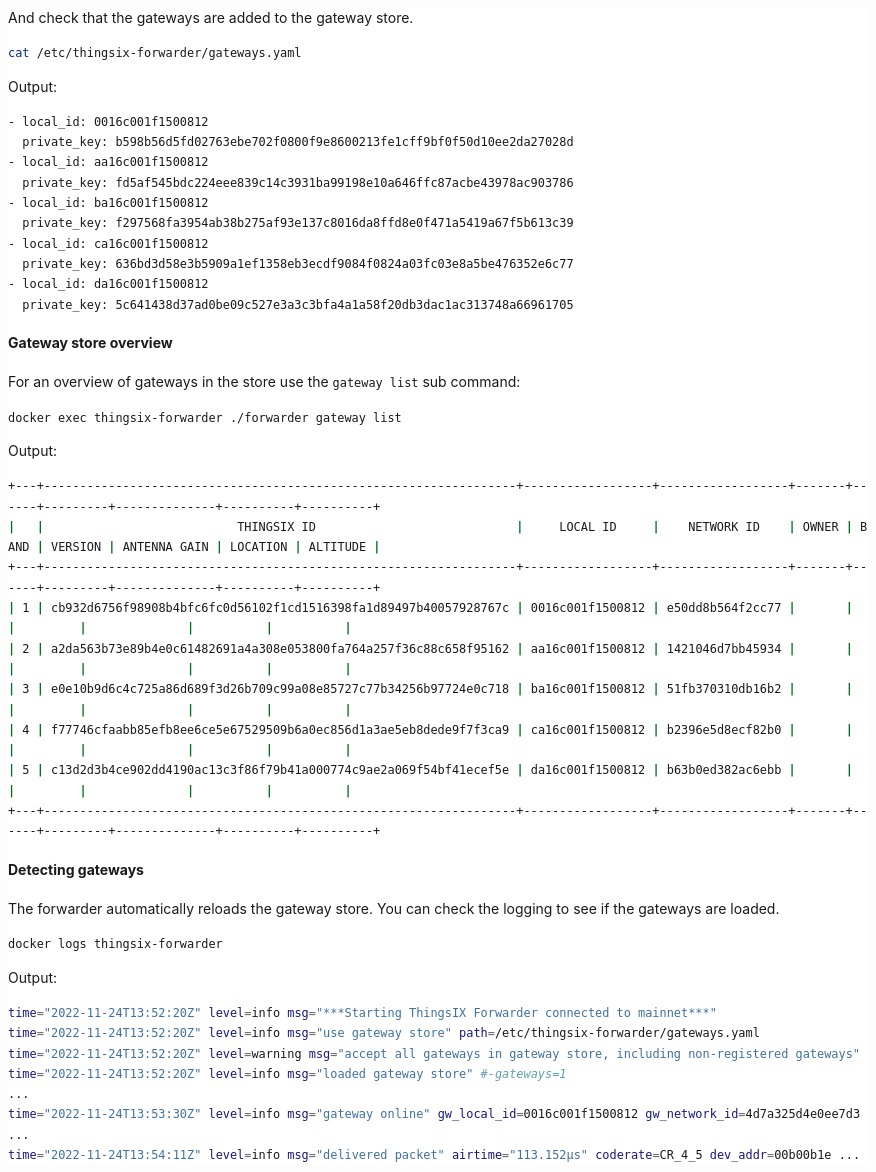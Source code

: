 And check that the gateways are added to the gateway store.
```bash
cat /etc/thingsix-forwarder/gateways.yaml
```
Output:
```bash
- local_id: 0016c001f1500812
  private_key: b598b56d5fd02763ebe702f0800f9e8600213fe1cff9bf0f50d10ee2da27028d
- local_id: aa16c001f1500812
  private_key: fd5af545bdc224eee839c14c3931ba99198e10a646ffc87acbe43978ac903786
- local_id: ba16c001f1500812
  private_key: f297568fa3954ab38b275af93e137c8016da8ffd8e0f471a5419a67f5b613c39
- local_id: ca16c001f1500812
  private_key: 636bd3d58e3b5909a1ef1358eb3ecdf9084f0824a03fc03e8a5be476352e6c77
- local_id: da16c001f1500812
  private_key: 5c641438d37ad0be09c527e3a3c3bfa4a1a58f20db3dac1ac313748a66961705
```

#### Gateway store overview
For an overview of gateways in the store use the `gateway list` sub command:

```bash
docker exec thingsix-forwarder ./forwarder gateway list
```
Output:
```bash
+---+------------------------------------------------------------------+------------------+------------------+-------+------+---------+--------------+----------+----------+
|   |                           THINGSIX ID                            |     LOCAL ID     |    NETWORK ID    | OWNER | BAND | VERSION | ANTENNA GAIN | LOCATION | ALTITUDE |
+---+------------------------------------------------------------------+------------------+------------------+-------+------+---------+--------------+----------+----------+
| 1 | cb932d6756f98908b4bfc6fc0d56102f1cd1516398fa1d89497b40057928767c | 0016c001f1500812 | e50dd8b564f2cc77 |       |      |         |              |          |          |
| 2 | a2da563b73e89b4e0c61482691a4a308e053800fa764a257f36c88c658f95162 | aa16c001f1500812 | 1421046d7bb45934 |       |      |         |              |          |          |
| 3 | e0e10b9d6c4c725a86d689f3d26b709c99a08e85727c77b34256b97724e0c718 | ba16c001f1500812 | 51fb370310db16b2 |       |      |         |              |          |          |
| 4 | f77746cfaabb85efb8ee6ce5e67529509b6a0ec856d1a3ae5eb8dede9f7f3ca9 | ca16c001f1500812 | b2396e5d8ecf82b0 |       |      |         |              |          |          |
| 5 | c13d2d3b4ce902dd4190ac13c3f86f79b41a000774c9ae2a069f54bf41ecef5e | da16c001f1500812 | b63b0ed382ac6ebb |       |      |         |              |          |          |
+---+------------------------------------------------------------------+------------------+------------------+-------+------+---------+--------------+----------+----------+
```

#### Detecting gateways
The forwarder automatically reloads the gateway store. You can check the logging to see if the gateways are loaded.

```bash
docker logs thingsix-forwarder
```
Output:
```bash
time="2022-11-24T13:52:20Z" level=info msg="***Starting ThingsIX Forwarder connected to mainnet***"
time="2022-11-24T13:52:20Z" level=info msg="use gateway store" path=/etc/thingsix-forwarder/gateways.yaml
time="2022-11-24T13:52:20Z" level=warning msg="accept all gateways in gateway store, including non-registered gateways"
time="2022-11-24T13:52:20Z" level=info msg="loaded gateway store" #-gateways=1
...
time="2022-11-24T13:53:30Z" level=info msg="gateway online" gw_local_id=0016c001f1500812 gw_network_id=4d7a325d4e0ee7d3
...
time="2022-11-24T13:54:11Z" level=info msg="delivered packet" airtime="113.152µs" coderate=CR_4_5 dev_addr=00b00b1e ...
```